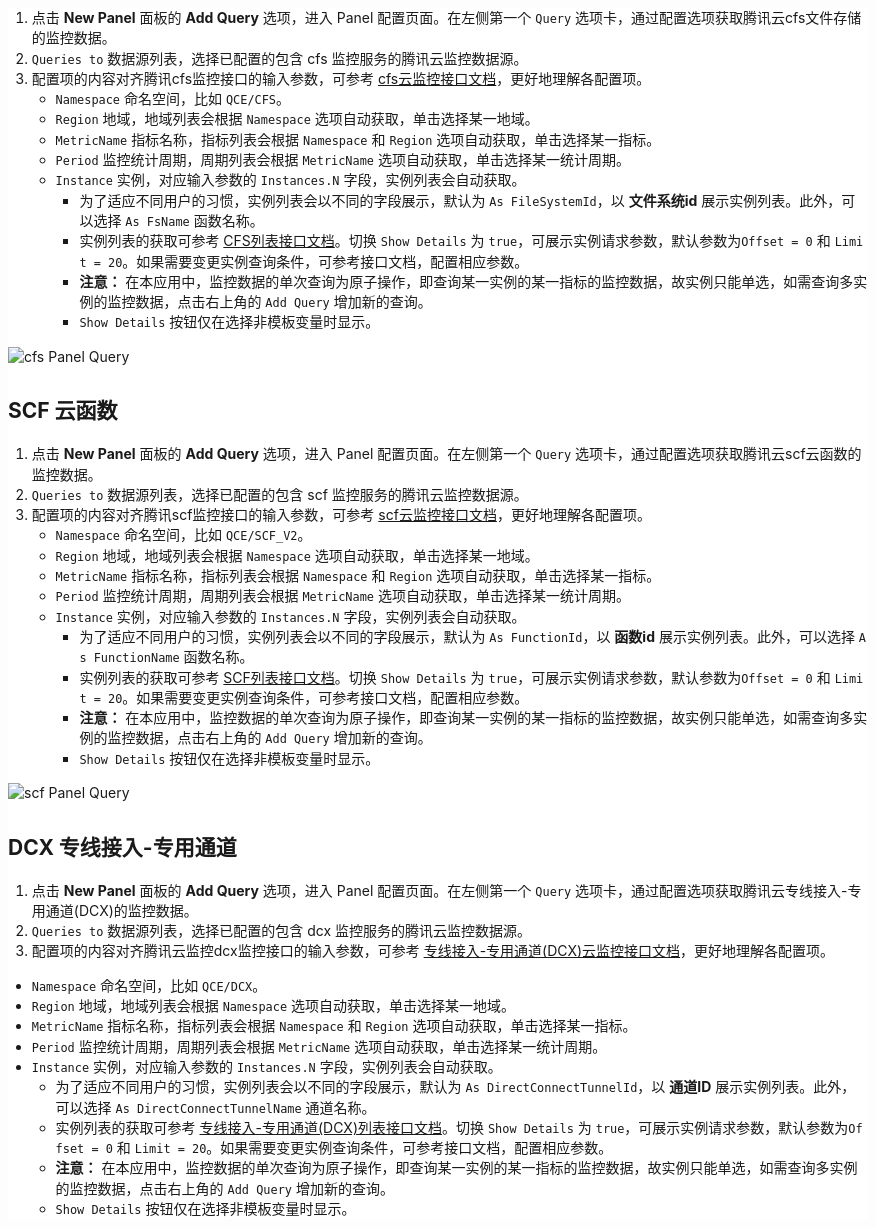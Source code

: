 1. 点击 **New Panel** 面板的 **Add Query** 选项，进入 Panel 配置页面。在左侧第一个 `Query` 选项卡，通过配置选项获取腾讯云cfs文件存储的监控数据。
2. `Queries to` 数据源列表，选择已配置的包含 cfs 监控服务的腾讯云监控数据源。
3. 配置项的内容对齐腾讯cfs监控接口的输入参数，可参考 [cfs云监控接口文档](https://cloud.tencent.com/document/product/248/45143)，更好地理解各配置项。
    - `Namespace` 命名空间，比如 `QCE/CFS`。
    - `Region` 地域，地域列表会根据 `Namespace` 选项自动获取，单击选择某一地域。
    - `MetricName` 指标名称，指标列表会根据 `Namespace` 和 `Region` 选项自动获取，单击选择某一指标。
    - `Period` 监控统计周期，周期列表会根据 `MetricName` 选项自动获取，单击选择某一统计周期。
    - `Instance` 实例，对应输入参数的 `Instances.N` 字段，实例列表会自动获取。
      - 为了适应不同用户的习惯，实例列表会以不同的字段展示，默认为 `As FileSystemId`，以 **文件系统id** 展示实例列表。此外，可以选择 `As FsName` 函数名称。
      - 实例列表的获取可参考 [CFS列表接口文档](https://cloud.tencent.com/document/api/582/38170)。切换 `Show Details` 为 `true`，可展示实例请求参数，默认参数为`Offset = 0` 和 `Limit = 20`。如果需要变更实例查询条件，可参考接口文档，配置相应参数。
      - **注意：** 在本应用中，监控数据的单次查询为原子操作，即查询某一实例的某一指标的监控数据，故实例只能单选，如需查询多实例的监控数据，点击右上角的 `Add Query` 增加新的查询。  
      - `Show Details` 按钮仅在选择非模板变量时显示。

![cfs Panel Query](https://cdn.jsdelivr.net/gh/TencentCloud/tencentcloud-monitor-grafana-app@master/src/image/panel-cfs-query.png)

## <a id="serverless-cloud-function-scf"></a> SCF 云函数

1. 点击 **New Panel** 面板的 **Add Query** 选项，进入 Panel 配置页面。在左侧第一个 `Query` 选项卡，通过配置选项获取腾讯云scf云函数的监控数据。
2. `Queries to` 数据源列表，选择已配置的包含 scf 监控服务的腾讯云监控数据源。
3. 配置项的内容对齐腾讯scf监控接口的输入参数，可参考 [scf云监控接口文档](https://cloud.tencent.com/document/product/248/45130)，更好地理解各配置项。
    - `Namespace` 命名空间，比如 `QCE/SCF_V2`。
    - `Region` 地域，地域列表会根据 `Namespace` 选项自动获取，单击选择某一地域。
    - `MetricName` 指标名称，指标列表会根据 `Namespace` 和 `Region` 选项自动获取，单击选择某一指标。
    - `Period` 监控统计周期，周期列表会根据 `MetricName` 选项自动获取，单击选择某一统计周期。
    - `Instance` 实例，对应输入参数的 `Instances.N` 字段，实例列表会自动获取。
      - 为了适应不同用户的习惯，实例列表会以不同的字段展示，默认为 `As FunctionId`，以 **函数id** 展示实例列表。此外，可以选择 `As FunctionName` 函数名称。
      - 实例列表的获取可参考 [SCF列表接口文档](https://cloud.tencent.com/document/api/583/18582)。切换 `Show Details` 为 `true`，可展示实例请求参数，默认参数为`Offset = 0` 和 `Limit = 20`。如果需要变更实例查询条件，可参考接口文档，配置相应参数。
      - **注意：** 在本应用中，监控数据的单次查询为原子操作，即查询某一实例的某一指标的监控数据，故实例只能单选，如需查询多实例的监控数据，点击右上角的 `Add Query` 增加新的查询。  
      - `Show Details` 按钮仅在选择非模板变量时显示。

![scf Panel Query](https://cdn.jsdelivr.net/gh/TencentCloud/tencentcloud-monitor-grafana-app@master/src/image/panel-scf-query.png)

## <a id="dedicated-tunnel-monitoring-dcx"></a> DCX 专线接入-专用通道

1. 点击 **New Panel** 面板的 **Add Query** 选项，进入 Panel 配置页面。在左侧第一个 `Query` 选项卡，通过配置选项获取腾讯云专线接入-专用通道(DCX)的监控数据。
2. `Queries to` 数据源列表，选择已配置的包含 dcx 监控服务的腾讯云监控数据源。
3. 配置项的内容对齐腾讯云监控dcx监控接口的输入参数，可参考 [专线接入-专用通道(DCX)云监控接口文档](https://cloud.tencent.com/document/product/248/45101)，更好地理解各配置项。
 - `Namespace` 命名空间，比如 `QCE/DCX`。
 - `Region` 地域，地域列表会根据 `Namespace` 选项自动获取，单击选择某一地域。
 - `MetricName` 指标名称，指标列表会根据 `Namespace` 和 `Region` 选项自动获取，单击选择某一指标。
 - `Period` 监控统计周期，周期列表会根据 `MetricName` 选项自动获取，单击选择某一统计周期。
 - `Instance` 实例，对应输入参数的 `Instances.N` 字段，实例列表会自动获取。
   - 为了适应不同用户的习惯，实例列表会以不同的字段展示，默认为 `As DirectConnectTunnelId`，以 **通道ID** 展示实例列表。此外，可以选择 `As DirectConnectTunnelName` 通道名称。
   - 实例列表的获取可参考 [专线接入-专用通道(DCX)列表接口文档](https://cloud.tencent.com/document/api/216/19819)。切换 `Show Details` 为 `true`，可展示实例请求参数，默认参数为`Offset = 0` 和 `Limit = 20`。如果需要变更实例查询条件，可参考接口文档，配置相应参数。
   - **注意：** 在本应用中，监控数据的单次查询为原子操作，即查询某一实例的某一指标的监控数据，故实例只能单选，如需查询多实例的监控数据，点击右上角的 `Add Query` 增加新的查询。  
   - `Show Details` 按钮仅在选择非模板变量时显示。
